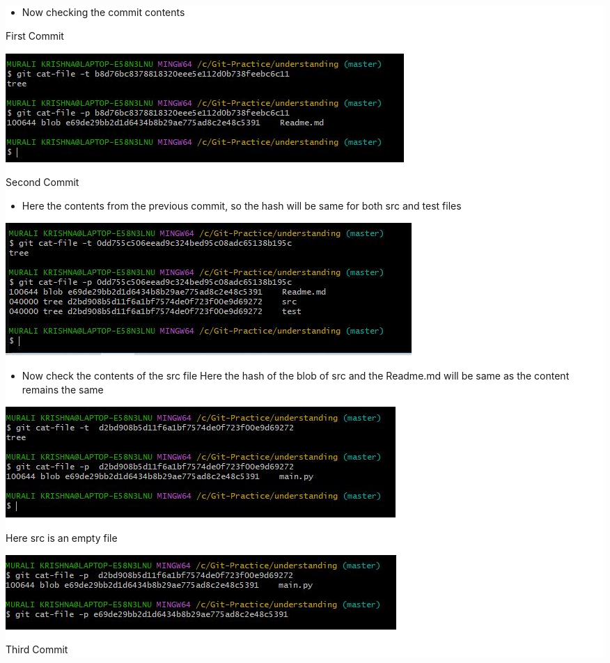 * Now checking the commit contents

First Commit

![Alt text](shots/17.JPG)

Second Commit

* Here the contents from the previous commit, so the hash will be same for both src and test files

![Alt text](shots/18.JPG)

* Now check the contents of the src file
 Here the hash of the blob of src and the Readme.md will be same as the content remains the same

![Alt text](shots/20.JPG)

Here src is an empty file

![Alt text](shots/21.JPG)

Third Commit
